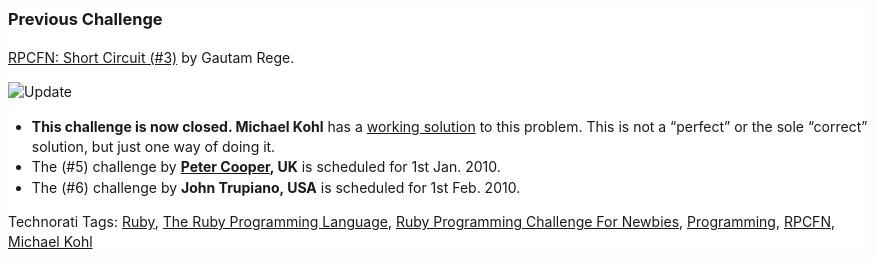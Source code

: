   <h3>
    Previous Challenge
  </h3>
  
  <p>
    <a href="http://rubylearning.com/blog/2009/10/30/rpcfn-short-circuit-3/">RPCFN: Short Circuit (#3)</a> by Gautam Rege.
  </p>
  
  <p>
    <img class="alignleft" src='http://rubylearning.com/images/update.jpg' style="border: 0px none ;" alt="Update" title="Update" />
  </p>
  
  <ul>
    <li>
      <b>This challenge is now closed. Michael Kohl</b> has a <a href="http://gist.github.com/260434">working solution</a> to this problem. This is not a &#8220;perfect&#8221; or the sole &#8220;correct&#8221; solution, but just one way of doing it.
    </li>
    <li>
      The (#5) challenge by <b><a href="http://rubyinside.com/">Peter Cooper</a>, UK</b> is scheduled for 1st Jan. 2010.
    </li>
    <li>
      The (#6) challenge by <b>John Trupiano, USA</b> is scheduled for 1st Feb. 2010.
    </li>
  </ul>
</div>

Technorati Tags: <a href="http://technorati.com/tag/Ruby" rel="tag">Ruby</a>, <a href="http://technorati.com/tag/The+Ruby+Programming+Language" rel="tag">The Ruby Programming Language</a>, <a href="http://technorati.com/tag/Ruby+Programming+Challenge+For+Newbies" rel="tag">Ruby Programming Challenge For Newbies</a>, <a href="http://technorati.com/tag/Programming" rel="tag">Programming</a>, <a href="http://technorati.com/tag/RPCFN" rel="tag">RPCFN</a>, <a href="http://technorati.com/tag/Michael+Kohl" rel="tag">Michael Kohl</a>
